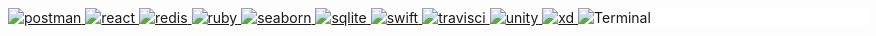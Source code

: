 <a href="https://postman.com" target="_blank" rel="noreferrer"> <img src="https://www.vectorlogo.zone/logos/getpostman/getpostman-icon.svg" alt="postman" width="20" height="20"/> </a> <a href="https://reactjs.org/" target="_blank" rel="noreferrer"> <img src="https://raw.githubusercontent.com/devicons/devicon/master/icons/react/react-original-wordmark.svg" alt="react" width="20" height="20"/> </a> <a href="https://redis.io" target="_blank" rel="noreferrer"> <img src="https://raw.githubusercontent.com/devicons/devicon/master/icons/redis/redis-original-wordmark.svg" alt="redis" width="20" height="20"/> </a> <a href="https://www.ruby-lang.org/en/" target="_blank" rel="noreferrer"> <img src="https://raw.githubusercontent.com/devicons/devicon/master/icons/ruby/ruby-original.svg" alt="ruby" width="20" height="20"/> <a href="https://seaborn.pydata.org/" target="_blank" rel="noreferrer"> <img src="https://seaborn.pydata.org/_images/logo-mark-lightbg.svg" alt="seaborn" width="20" height="20"/> </a> <a href="https://www.sqlite.org/" target="_blank" rel="noreferrer"> <img src="https://www.vectorlogo.zone/logos/sqlite/sqlite-icon.svg" alt="sqlite" width="20" height="20"/> </a> <a href="https://developer.apple.com/swift/" target="_blank" rel="noreferrer"> <img src="https://raw.githubusercontent.com/devicons/devicon/master/icons/swift/swift-original.svg" alt="swift" width="20" height="20"/> </a> <a href="https://travis-ci.org" target="_blank" rel="noreferrer"> <img src="https://www.vectorlogo.zone/logos/travis-ci/travis-ci-icon.svg" alt="travisci" width="20" height="20"/> </a> <a href="https://unity.com/" target="_blank" rel="noreferrer"> <img src="https://www.vectorlogo.zone/logos/unity3d/unity3d-icon.svg" alt="unity" width="20" height="20"/> </a> <a href="https://www.adobe.com/products/xd.html" target="_blank" rel="noreferrer"> <img src="https://cdn.worldvectorlogo.com/logos/adobe-xd.svg" alt="xd" width="20" height="20"/> </a> <img src="https://raw.githubusercontent.com/github/explore/80688e429a7d4ef2fca1e82350fe8e3517d3494d/topics/terminal/terminal.png" alt="Terminal" width="20" /> </a>
